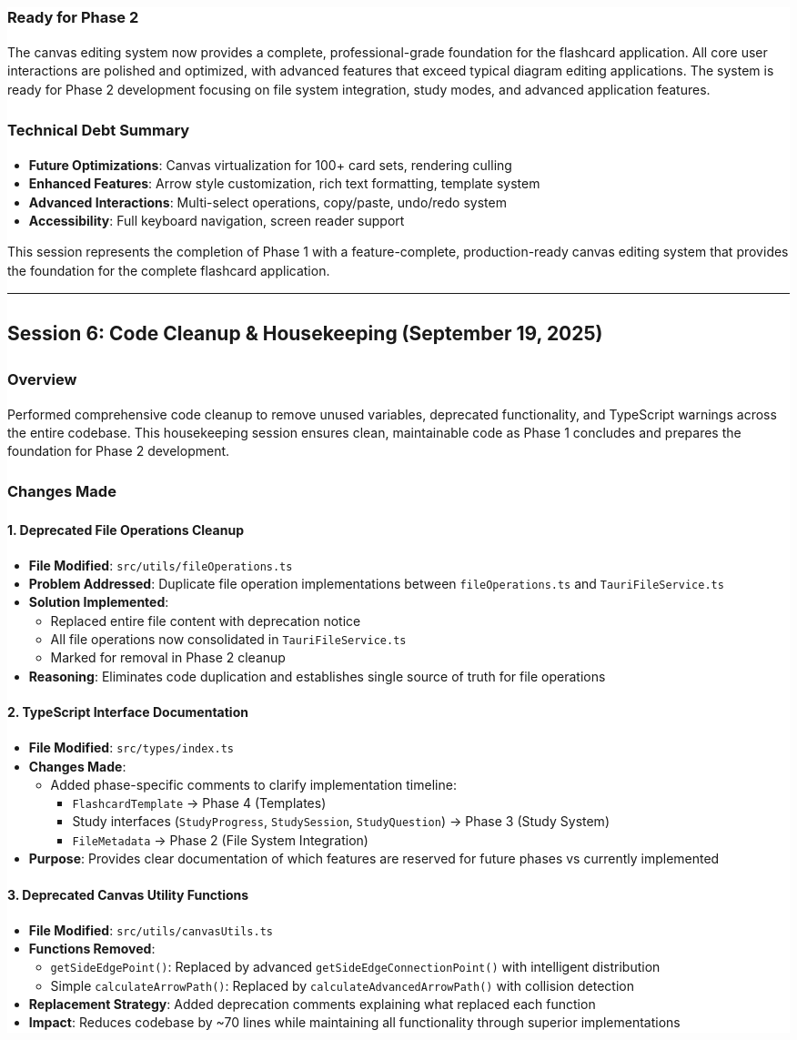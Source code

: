 ### Ready for Phase 2

The canvas editing system now provides a complete, professional-grade foundation for the flashcard application. All core user interactions are polished and optimized, with advanced features that exceed typical diagram editing applications. The system is ready for Phase 2 development focusing on file system integration, study modes, and advanced application features.

### Technical Debt Summary

- **Future Optimizations**: Canvas virtualization for 100+ card sets, rendering culling
- **Enhanced Features**: Arrow style customization, rich text formatting, template system
- **Advanced Interactions**: Multi-select operations, copy/paste, undo/redo system
- **Accessibility**: Full keyboard navigation, screen reader support

This session represents the completion of Phase 1 with a feature-complete, production-ready canvas editing system that provides the foundation for the complete flashcard application.

---

## Session 6: Code Cleanup & Housekeeping (September 19, 2025)

### Overview
Performed comprehensive code cleanup to remove unused variables, deprecated functionality, and TypeScript warnings across the entire codebase. This housekeeping session ensures clean, maintainable code as Phase 1 concludes and prepares the foundation for Phase 2 development.

### Changes Made

#### 1. Deprecated File Operations Cleanup
- **File Modified**: `src/utils/fileOperations.ts`
- **Problem Addressed**: Duplicate file operation implementations between `fileOperations.ts` and `TauriFileService.ts`
- **Solution Implemented**:
  - Replaced entire file content with deprecation notice
  - All file operations now consolidated in `TauriFileService.ts`
  - Marked for removal in Phase 2 cleanup
- **Reasoning**: Eliminates code duplication and establishes single source of truth for file operations

#### 2. TypeScript Interface Documentation
- **File Modified**: `src/types/index.ts`
- **Changes Made**:
  - Added phase-specific comments to clarify implementation timeline:
    - `FlashcardTemplate` → Phase 4 (Templates)
    - Study interfaces (`StudyProgress`, `StudySession`, `StudyQuestion`) → Phase 3 (Study System)
    - `FileMetadata` → Phase 2 (File System Integration)
- **Purpose**: Provides clear documentation of which features are reserved for future phases vs currently implemented

#### 3. Deprecated Canvas Utility Functions
- **File Modified**: `src/utils/canvasUtils.ts`
- **Functions Removed**:
  - `getSideEdgePoint()`: Replaced by advanced `getSideEdgeConnectionPoint()` with intelligent distribution
  - Simple `calculateArrowPath()`: Replaced by `calculateAdvancedArrowPath()` with collision detection
- **Replacement Strategy**: Added deprecation comments explaining what replaced each function
- **Impact**: Reduces codebase by ~70 lines while maintaining all functionality through superior implementations
